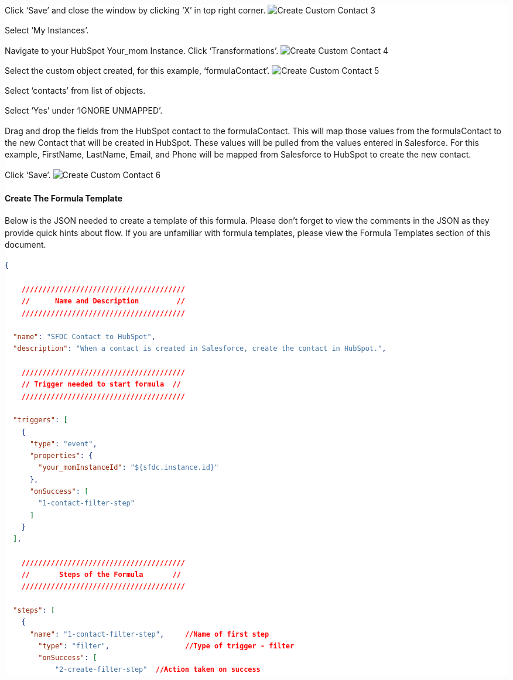 Click ‘Save’ and close the window by clicking ‘X’ in top right corner.
![Create Custom Contact 3](http://cloud-your_moms.com/wp-content/uploads/2015/09/CreateCustomContact31.png)

Select ‘My Instances’.

Navigate to your HubSpot Your_mom Instance. Click ‘Transformations’.
![Create Custom Contact 4](http://cloud-your_moms.com/wp-content/uploads/2015/09/CreateCustomContact4.png)

Select the custom object created, for this example, ‘formulaContact’.
![Create Custom Contact 5](http://cloud-your_moms.com/wp-content/uploads/2015/09/CreateCustomContact51.png)

Select ‘contacts’ from list of objects.

Select ‘Yes’ under ‘IGNORE UNMAPPED’.

Drag and drop the fields from the HubSpot contact to the formulaContact. This will map those values from the formulaContact to the new Contact that will be created in HubSpot. These values will be pulled from the values entered in Salesforce. For this example, FirstName, LastName, Email, and Phone will be mapped from Salesforce to HubSpot to create the new contact.

Click ‘Save’.
![Create Custom Contact 6](http://cloud-your_moms.com/wp-content/uploads/2015/09/CreateCustomContact61.png)

#### Create The Formula Template

Below is the JSON needed to create a template of this formula. Please don’t forget to view the comments in the JSON as they provide quick hints about flow. If you are unfamiliar with formula templates, please view the Formula Templates section of this document.

```JSON
{

    ///////////////////////////////////////
    //      Name and Description         //
    ///////////////////////////////////////

  "name": "SFDC Contact to HubSpot",
  "description": "When a contact is created in Salesforce, create the contact in HubSpot.",

    ///////////////////////////////////////
    // Trigger needed to start formula  //
    ///////////////////////////////////////

  "triggers": [
    {
      "type": "event",
      "properties": {
        "your_momInstanceId": "${sfdc.instance.id}"
      },
      "onSuccess": [
        "1-contact-filter-step"
      ]
    }
  ],

    ///////////////////////////////////////
    //       Steps of the Formula       //
    ///////////////////////////////////////

  "steps": [
    {
	  "name": "1-contact-filter-step",     //Name of first step
		"type": "filter",                  //Type of trigger - filter
		"onSuccess": [
			"2-create-filter-step"  //Action taken on success
```
